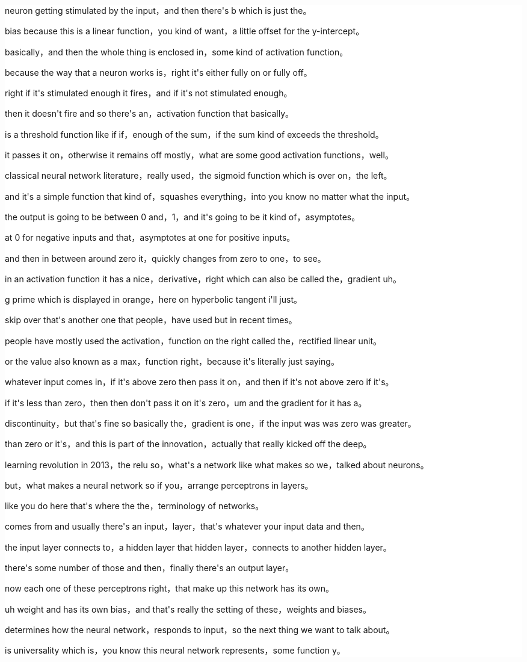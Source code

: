 neuron getting stimulated by the input，and then there's b which is just the。

bias because this is a linear function，you kind of want，a little offset for the y-intercept。

basically，and then the whole thing is enclosed in，some kind of activation function。

because the way that a neuron works is，right it's either fully on or fully off。

right if it's stimulated enough it fires，and if it's not stimulated enough。

then it doesn't fire and so there's an，activation function that basically。

is a threshold function like if if，enough of the sum，if the sum kind of exceeds the threshold。

it passes it on，otherwise it remains off mostly，what are some good activation functions，well。

classical neural network literature，really used，the sigmoid function which is over on，the left。

and it's a simple function that kind of，squashes everything，into you know no matter what the input。

the output is going to be between 0 and，1，and it's going to be it kind of，asymptotes。

at 0 for negative inputs and that，asymptotes at one for positive inputs。

and then in between around zero it，quickly changes from zero to one，to see。

in an activation function it has a nice，derivative，right which can also be called the，gradient uh。

g prime which is displayed in orange，here on hyperbolic tangent i'll just。

skip over that's another one that people，have used but in recent times。

people have mostly used the activation，function on the right called the，rectified linear unit。

or the value also known as a max，function right，because it's literally just saying。

whatever input comes in，if it's above zero then pass it on，and then if it's not above zero if it's。

if it's less than zero，then then don't pass it on it's zero，um and the gradient for it has a。

discontinuity，but that's fine so basically the，gradient is one，if the input was was zero was greater。

than zero or it's，and this is part of the innovation，actually that really kicked off the deep。

learning revolution in 2013，the relu so，what's a network like what makes so we，talked about neurons。

but，what makes a neural network so if you，arrange perceptrons in layers。

like you do here that's where the the，terminology of networks。

comes from and usually there's an input，layer，that's whatever your input data and then。

the input layer connects to，a hidden layer that hidden layer，connects to another hidden layer。

there's some number of those and then，finally there's an output layer。

now each one of these perceptrons right，that make up this network has its own。

uh weight and has its own bias，and that's really the setting of these，weights and biases。

determines how the neural network，responds to input，so the next thing we want to talk about。

is universality which is，you know this neural network represents，some function y。
